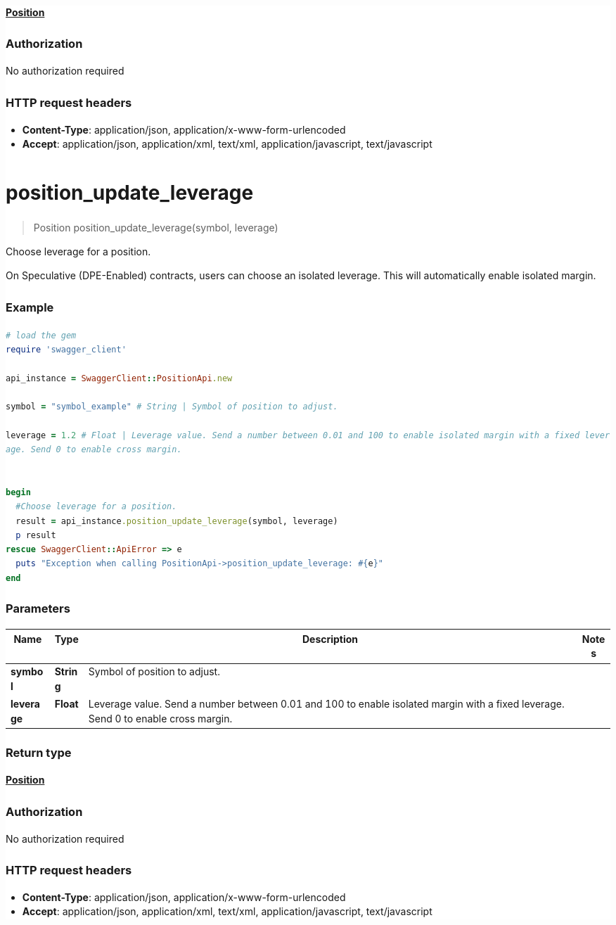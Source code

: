 [**Position**](Position.md)

### Authorization

No authorization required

### HTTP request headers

 - **Content-Type**: application/json, application/x-www-form-urlencoded
 - **Accept**: application/json, application/xml, text/xml, application/javascript, text/javascript



# **position_update_leverage**
> Position position_update_leverage(symbol, leverage)

Choose leverage for a position.

On Speculative (DPE-Enabled) contracts, users can choose an isolated leverage. This will automatically enable isolated margin.

### Example
```ruby
# load the gem
require 'swagger_client'

api_instance = SwaggerClient::PositionApi.new

symbol = "symbol_example" # String | Symbol of position to adjust.

leverage = 1.2 # Float | Leverage value. Send a number between 0.01 and 100 to enable isolated margin with a fixed leverage. Send 0 to enable cross margin.


begin
  #Choose leverage for a position.
  result = api_instance.position_update_leverage(symbol, leverage)
  p result
rescue SwaggerClient::ApiError => e
  puts "Exception when calling PositionApi->position_update_leverage: #{e}"
end
```

### Parameters

Name | Type | Description  | Notes
------------- | ------------- | ------------- | -------------
 **symbol** | **String**| Symbol of position to adjust. | 
 **leverage** | **Float**| Leverage value. Send a number between 0.01 and 100 to enable isolated margin with a fixed leverage. Send 0 to enable cross margin. | 

### Return type

[**Position**](Position.md)

### Authorization

No authorization required

### HTTP request headers

 - **Content-Type**: application/json, application/x-www-form-urlencoded
 - **Accept**: application/json, application/xml, text/xml, application/javascript, text/javascript



